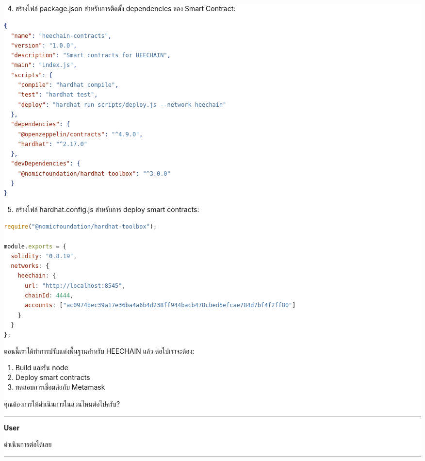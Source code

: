 4. สร้างไฟล์ package.json สำหรับการติดตั้ง dependencies ของ Smart Contract:


```json
{
  "name": "heechain-contracts",
  "version": "1.0.0",
  "description": "Smart contracts for HEECHAIN",
  "main": "index.js",
  "scripts": {
    "compile": "hardhat compile",
    "test": "hardhat test",
    "deploy": "hardhat run scripts/deploy.js --network heechain"
  },
  "dependencies": {
    "@openzeppelin/contracts": "^4.9.0",
    "hardhat": "^2.17.0"
  },
  "devDependencies": {
    "@nomicfoundation/hardhat-toolbox": "^3.0.0"
  }
}
```

5. สร้างไฟล์ hardhat.config.js สำหรับการ deploy smart contracts:


```javascript
require("@nomicfoundation/hardhat-toolbox");

module.exports = {
  solidity: "0.8.19",
  networks: {
    heechain: {
      url: "http://localhost:8545",
      chainId: 4444,
      accounts: ["ac0974bec39a17e36ba4a6b4d238ff944bacb478cbed5efcae784d7bf4f2ff80"]
    }
  }
};
```

ตอนนี้เราได้ทำการปรับแต่งพื้นฐานสำหรับ HEECHAIN แล้ว ต่อไปเราจะต้อง:

1. Build และรัน node
2. Deploy smart contracts
3. ทดสอบการเชื่อมต่อกับ Metamask

คุณต้องการให้ดำเนินการในส่วนไหนต่อไปครับ?

---

**User**

ดำเนินการต่อได้เลย

---
